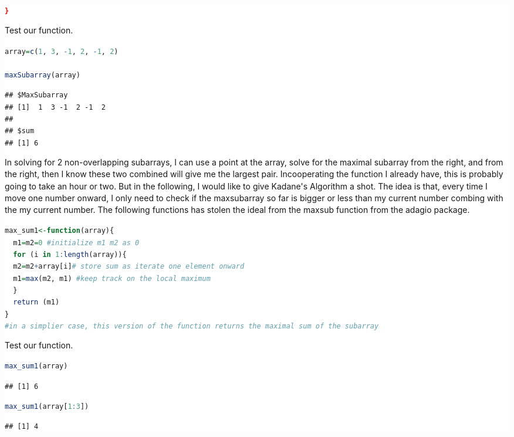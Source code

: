 ``` r
}
```

Test our function.

``` r
array=c(1, 3, -1, 2, -1, 2)

maxSubarray(array)
```

    ## $MaxSubarray
    ## [1]  1  3 -1  2 -1  2
    ## 
    ## $sum
    ## [1] 6

In solving for 2 non-overlapping subarrays, I can use a point at the array, solve for the maximal subarray from the right, and from the right, then I know these two combined will give me the largest pair. Incooperating the function I already have, this is probably going to take an hour or two. But in the following, I would like to give Kadane's Algorithm a shot. The idea is that, every time I move one number onward, I only need to check if the maxsubarray so far is bigger or less than my current number combing with the my current number. The following functions has stolen the ideal from the maxsub function from the adagio package.

``` r
max_sum1<-function(array){
  m1=m2=0 #initialize m1 m2 as 0
  for (i in 1:length(array)){
  m2=m2+array[i]# store sum as iterate one element onward
  m1=max(m2, m1) #keep track on the local maximum
  }
  return (m1)
}
#in a simplier case, this version of the function returns the maximal sum of the subarray
```

Test our function.

``` r
max_sum1(array)
```

    ## [1] 6

``` r
max_sum1(array[1:3])
```

    ## [1] 4
